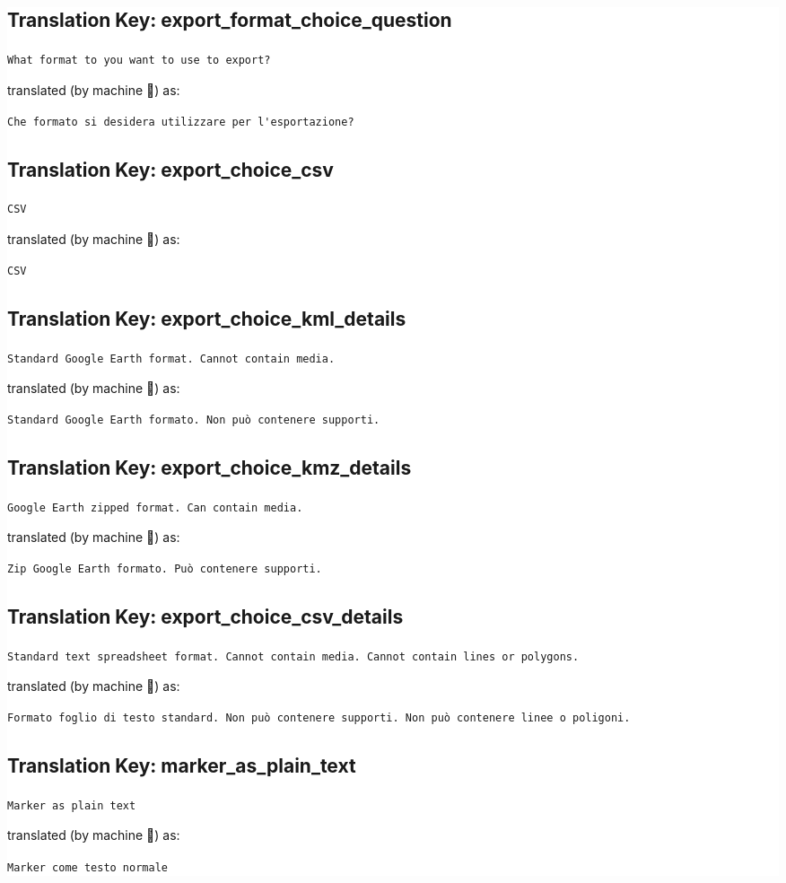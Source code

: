 
## Translation Key: export_format_choice_question
```
What format to you want to use to export?
```
translated (by machine 🤖) as:
```
Che formato si desidera utilizzare per l'esportazione?
```


## Translation Key: export_choice_csv
```
CSV
```
translated (by machine 🤖) as:
```
CSV
```


## Translation Key: export_choice_kml_details
```
Standard Google Earth format. Cannot contain media.
```
translated (by machine 🤖) as:
```
Standard Google Earth formato. Non può contenere supporti.
```


## Translation Key: export_choice_kmz_details
```
Google Earth zipped format. Can contain media.
```
translated (by machine 🤖) as:
```
Zip Google Earth formato. Può contenere supporti.
```


## Translation Key: export_choice_csv_details
```
Standard text spreadsheet format. Cannot contain media. Cannot contain lines or polygons.
```
translated (by machine 🤖) as:
```
Formato foglio di testo standard. Non può contenere supporti. Non può contenere linee o poligoni.
```


## Translation Key: marker_as_plain_text
```
Marker as plain text
```
translated (by machine 🤖) as:
```
Marker come testo normale
```
